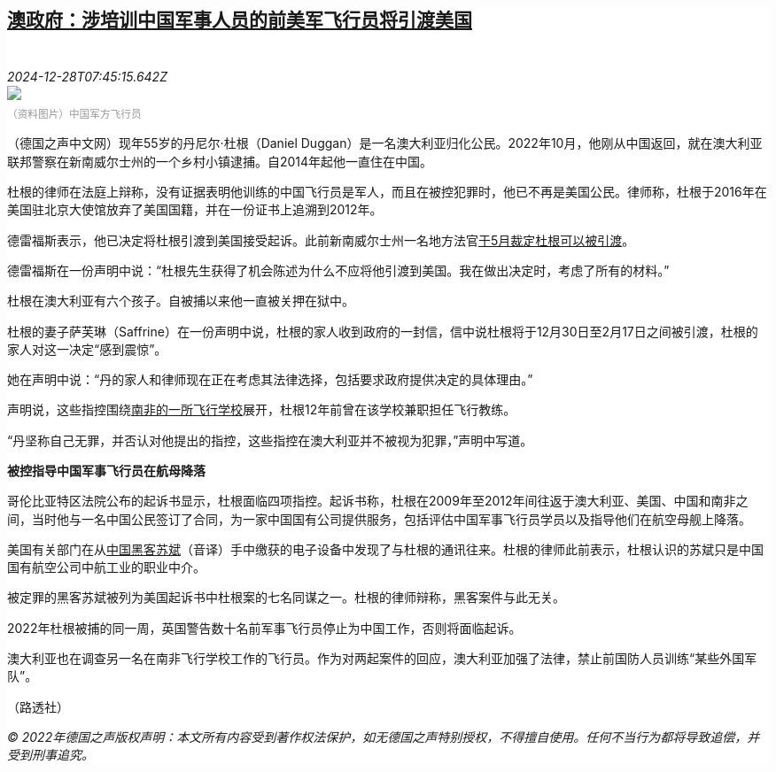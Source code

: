 
[澳政府：涉培训中国军事人员的前美军飞行员将引渡美国](https://www.dw.com/zh/%E6%BE%B3%E6%94%BF%E5%BA%9C%EF%BC%9A%E6%B6%89%E5%9F%B9%E8%AE%AD%E4%B8%AD%E5%9B%BD%E5%86%9B%E4%BA%8B%E4%BA%BA%E5%91%98%E7%9A%84%E5%89%8D%E7%BE%8E%E5%86%9B%E9%A3%9E%E8%A1%8C%E5%91%98%E5%B0%86%E5%BC%95%E6%B8%A1%E7%BE%8E%E5%9B%BD/a-71147781)
------

<div><i><br>2024-12-28T07:45:15.642Z</i></div><img src="https://images.weserv.nl/?url=static.dw.com/image/65269812_303.jpg" width="100%"><div><small style="color: #999;">（资料图片）中国军方飞行员</small></div><p>（德国之声中文网）现年55岁的丹尼尔·杜根（Daniel Duggan）是一名澳大利亚归化公民。2022年10月，他刚从中国返回，就在澳大利亚联邦警察在新南威尔士州的一个乡村小镇逮捕。自2014年起他一直住在中国。</p><p>杜根的律师在法庭上辩称，没有证据表明他训练的中国飞行员是军人，而且在被控犯罪时，他已不再是美国公民。律师称，杜根于2016年在美国驻北京大使馆放弃了美国国籍，并在一份证书上追溯到2012年。</p><p>德雷福斯表示，他已决定将杜根引渡到美国接受起诉。此前新南威尔士州一名地方法官<a href="https://api.dw.com/api/detail/article/69170781" rel="ArticleRef">于5月裁定杜根可以被引渡</a>。</p><p>德雷福斯在一份声明中说：“杜根先生获得了机会陈述为什么不应将他引渡到美国。我在做出决定时，考虑了所有的材料。” </p><p>杜根在澳大利亚有六个孩子。自被捕以来他一直被关押在狱中。</p><p>杜根的妻子萨芙琳（Saffrine）在一份声明中说，杜根的家人收到政府的一封信，信中说杜根将于12月30日至2月17日之间被引渡，杜根的家人对这一决定“感到震惊”。</p><p>她在声明中说：“丹的家人和律师现在正在考虑其法律选择，包括要求政府提供决定的具体理由。” </p><p>声明说，这些指控围绕<a href="https://api.dw.com/api/detail/article/63729234" rel="ArticleRef">南非的一所飞行学校</a>展开，杜根12年前曾在该学校兼职担任飞行教练。</p><p>“丹坚称自己无罪，并否认对他提出的指控，这些指控在澳大利亚并不被视为犯罪，”声明中写道。</p><p><strong>被控指导中国军事飞行员在航母降落</strong></p><p>哥伦比亚特区法院公布的起诉书显示，杜根面临四项指控。起诉书称，杜根在2009年至2012年间往返于澳大利亚、美国、中国和南非之间，当时他与一名中国公民签订了合同，为一家中国国有公司提供服务，包括评估中国军事飞行员学员以及指导他们在航空母舰上降落。</p><p>美国有关部门在从<a href="https://api.dw.com/api/detail/article/63659421" rel="ArticleRef">中国黑客苏斌</a>（音译）手中缴获的电子设备中发现了与杜根的通讯往来。杜根的律师此前表示，杜根认识的苏斌只是中国国有航空公司中航工业的职业中介。</p><p>被定罪的黑客苏斌被列为美国起诉书中杜根案的七名同谋之一。杜根的律师辩称，黑客案件与此无关。</p><p>2022年杜根被捕的同一周，英国警告数十名前军事飞行员停止为中国工作，否则将面临起诉。</p><p>澳大利亚也在调查另一名在南非飞行学校工作的飞行员。作为对两起案件的回应，澳大利亚加强了法律，禁止前国防人员训练“某些外国军队”。</p><p>（路透社）</p><p><em>© 2022年德国之声版权声明：本文所有内容受到著作权法保护，如无德国之声特别授权，不得擅自使用。任何不当行为都将导致追偿，并受到刑事追究。</em></p>
